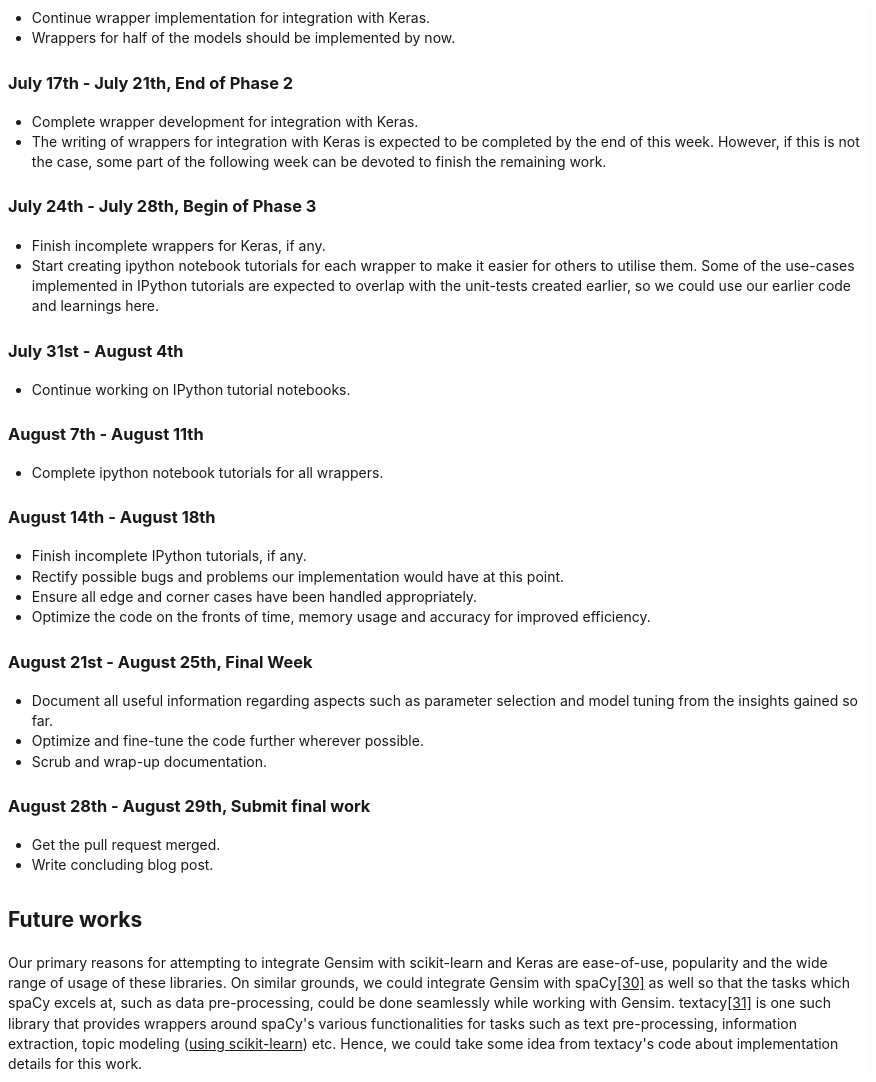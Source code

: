 - Continue wrapper implementation for integration with Keras.
- Wrappers for half of the models should be implemented by now.

### July 17th - July 21th, **End of Phase 2**
- Complete wrapper development for integration with Keras.
- The writing of wrappers for integration with Keras is expected to be completed by the end of this week. However, if this is not the case, some part of the following week can be devoted to finish the remaining work.

### July 24th - July 28th, **Begin of Phase 3**
- Finish incomplete wrappers for Keras, if any.
- Start creating ipython notebook tutorials for each wrapper to make it easier for others to utilise them. Some of the use-cases implemented in IPython tutorials are expected to overlap with the unit-tests created earlier, so we could use our earlier code and learnings here.

### July 31st - August 4th

- Continue working on IPython tutorial notebooks.

### August 7th - August 11th

- Complete ipython notebook tutorials for all wrappers.

### August 14th - August 18th

- Finish incomplete IPython tutorials, if any.
- Rectify possible bugs and problems our implementation would have at this point.
- Ensure all edge and corner cases have been handled appropriately.
- Optimize the code on the fronts of time, memory usage and accuracy for improved efficiency.

### August 21st - August 25th, **Final Week**

- Document all useful information regarding aspects such as parameter selection and model tuning from the insights gained so far.
- Optimize and fine-tune the code further wherever possible.
- Scrub and wrap-up documentation.

### August 28th - August 29th, **Submit final work**
- Get the pull request merged.
- Write concluding blog post.

## Future works

Our primary reasons for attempting to integrate Gensim with scikit-learn and Keras are ease-of-use, popularity and the wide range of usage of these libraries. On similar grounds, we could integrate Gensim with spaCy[\[30\]](https://spacy.io/) as well so that the tasks which spaCy excels at, such as data pre-processing, could be done seamlessly while working with Gensim. textacy[\[31\]](http://textacy.readthedocs.io/en/latest/) is one such library that provides wrappers around spaCy's various functionalities for tasks such as text pre-processing, information extraction, topic modeling ([using scikit-learn](https://github.com/chartbeat-labs/textacy/blob/master/textacy/tm/topic_model.py)) etc. Hence, we could take some idea from textacy's code about implementation details for this work.
